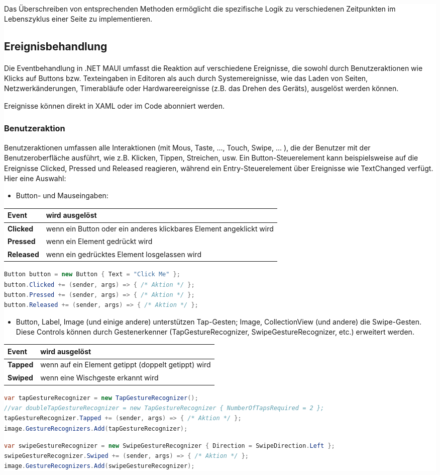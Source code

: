 Das Überschreiben von entsprechenden Methoden ermöglicht die spezifische Logik zu verschiedenen Zeitpunkten im Lebenszyklus einer Seite zu implementieren.

## Ereignisbehandlung

Die Eventbehandlung in .NET MAUI umfasst die Reaktion auf verschiedene Ereignisse, die sowohl durch Benutzeraktionen wie Klicks auf Buttons bzw. Texteingaben in Editoren als auch durch Systemereignisse, wie das Laden von Seiten, Netzwerkänderungen, Timerabläufe oder Hardwareereignisse (z.B. das Drehen des Geräts), ausgelöst werden können.

Ereignisse können direkt in XAML oder im Code abonniert werden. 

### Benutzeraktion

Benutzeraktionen umfassen alle Interaktionen (mit Mous, Taste, ..., Touch, Swipe, ... ), die der Benutzer mit der Benutzeroberfläche ausführt, wie z.B. Klicken, Tippen, Streichen, usw. Ein Button-Steuerelement kann beispielsweise auf die Ereignisse Clicked, Pressed und Released reagieren, während ein Entry-Steuerelement über Ereignisse wie TextChanged verfügt. Hier eine Auswahl:

+ Button- und Mauseingaben:

| Event | wird ausgelöst |
| :---- | :------------------------------------------------ |
| **Clicked** | wenn ein Button oder ein anderes klickbares Element angeklickt wird | 
| **Pressed** | wenn ein Element gedrückt wird | 
| **Released** | wenn ein gedrücktes Element losgelassen wird | 

```csharp
Button button = new Button { Text = "Click Me" };
button.Clicked += (sender, args) => { /* Aktion */ };
button.Pressed += (sender, args) => { /* Aktion */ };
button.Released += (sender, args) => { /* Aktion */ };
```

+ Button, Label, Image (und einige andere) unterstützen Tap-Gesten; Image, CollectionView (und andere) die Swipe-Gesten. Diese Controls können durch Gestenerkenner (TapGestureRecognizer, SwipeGestureRecognizer, etc.) erweitert werden.

| Event | wird ausgelöst |
| :---- | :------------------------------------------------ |
| **Tapped** | wenn auf ein Element getippt (doppelt getippt) wird |
| **Swiped** | wenn eine Wischgeste erkannt wird |

```csharp
var tapGestureRecognizer = new TapGestureRecognizer();
//var doubleTapGestureRecognizer = new TapGestureRecognizer { NumberOfTapsRequired = 2 };
tapGestureRecognizer.Tapped += (sender, args) => { /* Aktion */ };
image.GestureRecognizers.Add(tapGestureRecognizer);
```

```csharp
var swipeGestureRecognizer = new SwipeGestureRecognizer { Direction = SwipeDirection.Left };
swipeGestureRecognizer.Swiped += (sender, args) => { /* Aktion */ };
image.GestureRecognizers.Add(swipeGestureRecognizer);
```
